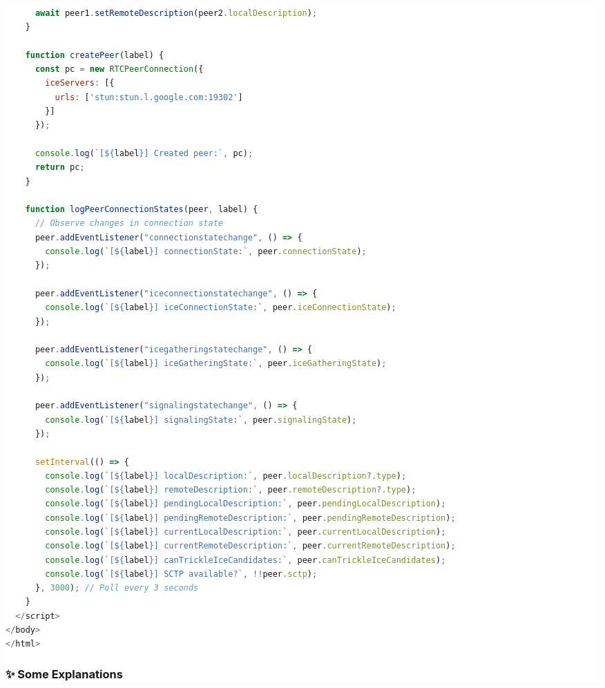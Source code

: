 ```javascript
      await peer1.setRemoteDescription(peer2.localDescription);
    }

    function createPeer(label) {
      const pc = new RTCPeerConnection({
        iceServers: [{
          urls: ['stun:stun.l.google.com:19302']
        }]
      });

      console.log(`[${label}] Created peer:`, pc);
      return pc;
    }

    function logPeerConnectionStates(peer, label) {
      // Observe changes in connection state
      peer.addEventListener("connectionstatechange", () => {
        console.log(`[${label}] connectionState:`, peer.connectionState);
      });

      peer.addEventListener("iceconnectionstatechange", () => {
        console.log(`[${label}] iceConnectionState:`, peer.iceConnectionState);
      });

      peer.addEventListener("icegatheringstatechange", () => {
        console.log(`[${label}] iceGatheringState:`, peer.iceGatheringState);
      });

      peer.addEventListener("signalingstatechange", () => {
        console.log(`[${label}] signalingState:`, peer.signalingState);
      });

      setInterval(() => {
        console.log(`[${label}] localDescription:`, peer.localDescription?.type);
        console.log(`[${label}] remoteDescription:`, peer.remoteDescription?.type);
        console.log(`[${label}] pendingLocalDescription:`, peer.pendingLocalDescription);
        console.log(`[${label}] pendingRemoteDescription:`, peer.pendingRemoteDescription);
        console.log(`[${label}] currentLocalDescription:`, peer.currentLocalDescription);
        console.log(`[${label}] currentRemoteDescription:`, peer.currentRemoteDescription);
        console.log(`[${label}] canTrickleIceCandidates:`, peer.canTrickleIceCandidates);
        console.log(`[${label}] SCTP available?`, !!peer.sctp);
      }, 3000); // Poll every 3 seconds
    }
  </script>
</body>
</html>

```

### ✨ Some Explanations
